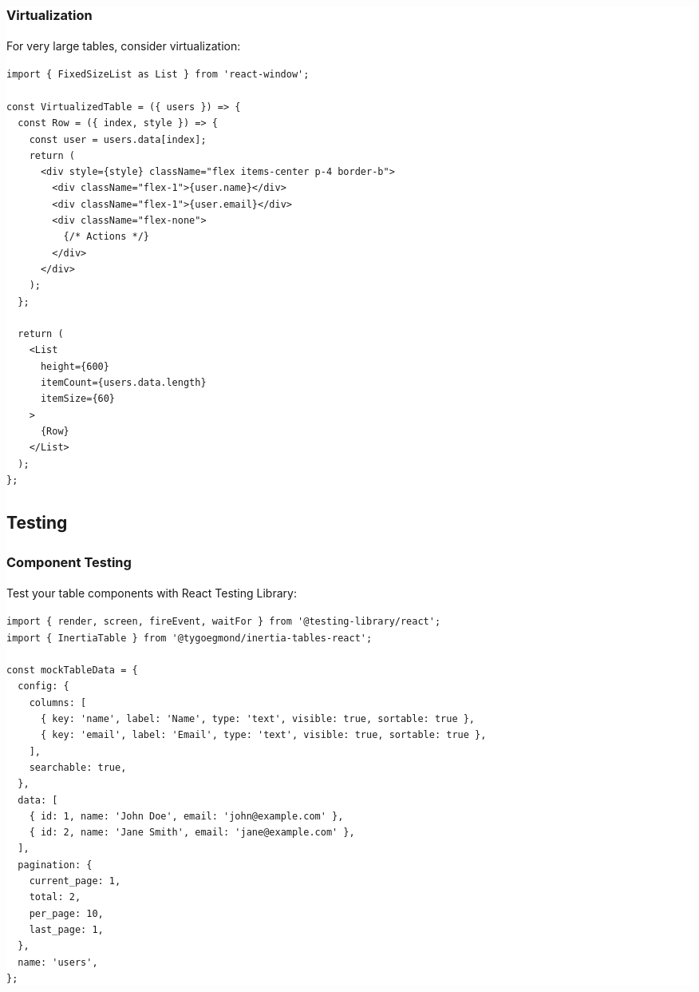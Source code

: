 ### Virtualization

For very large tables, consider virtualization:

```tsx
import { FixedSizeList as List } from 'react-window';

const VirtualizedTable = ({ users }) => {
  const Row = ({ index, style }) => {
    const user = users.data[index];
    return (
      <div style={style} className="flex items-center p-4 border-b">
        <div className="flex-1">{user.name}</div>
        <div className="flex-1">{user.email}</div>
        <div className="flex-none">
          {/* Actions */}
        </div>
      </div>
    );
  };

  return (
    <List
      height={600}
      itemCount={users.data.length}
      itemSize={60}
    >
      {Row}
    </List>
  );
};
```

## Testing

### Component Testing

Test your table components with React Testing Library:

```tsx
import { render, screen, fireEvent, waitFor } from '@testing-library/react';
import { InertiaTable } from '@tygoegmond/inertia-tables-react';

const mockTableData = {
  config: {
    columns: [
      { key: 'name', label: 'Name', type: 'text', visible: true, sortable: true },
      { key: 'email', label: 'Email', type: 'text', visible: true, sortable: true },
    ],
    searchable: true,
  },
  data: [
    { id: 1, name: 'John Doe', email: 'john@example.com' },
    { id: 2, name: 'Jane Smith', email: 'jane@example.com' },
  ],
  pagination: {
    current_page: 1,
    total: 2,
    per_page: 10,
    last_page: 1,
  },
  name: 'users',
};

```